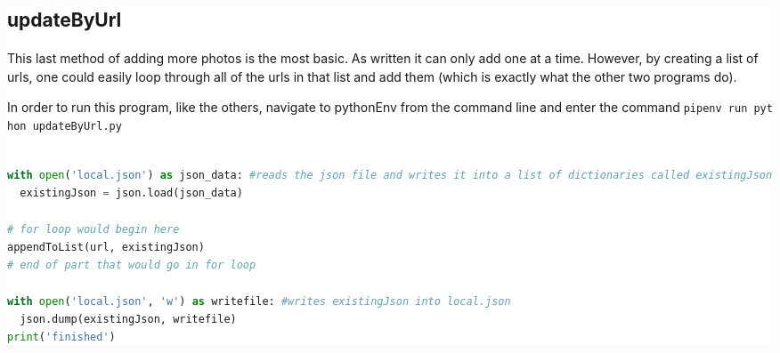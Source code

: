 ```python
```

## updateByUrl

This last method of adding more photos is the most basic. As written it can only add one at a time. However, by creating a list of urls, one could easily loop through all of the urls in that list and add them (which is exactly what the other two programs do).

In order to run this program, like the others, navigate to pythonEnv from the command line and enter the command `pipenv run python updateByUrl.py`

```python

with open('local.json') as json_data: #reads the json file and writes it into a list of dictionaries called existingJson
  existingJson = json.load(json_data)

# for loop would begin here
appendToList(url, existingJson)
# end of part that would go in for loop

with open('local.json', 'w') as writefile: #writes existingJson into local.json
  json.dump(existingJson, writefile)
print('finished')

```